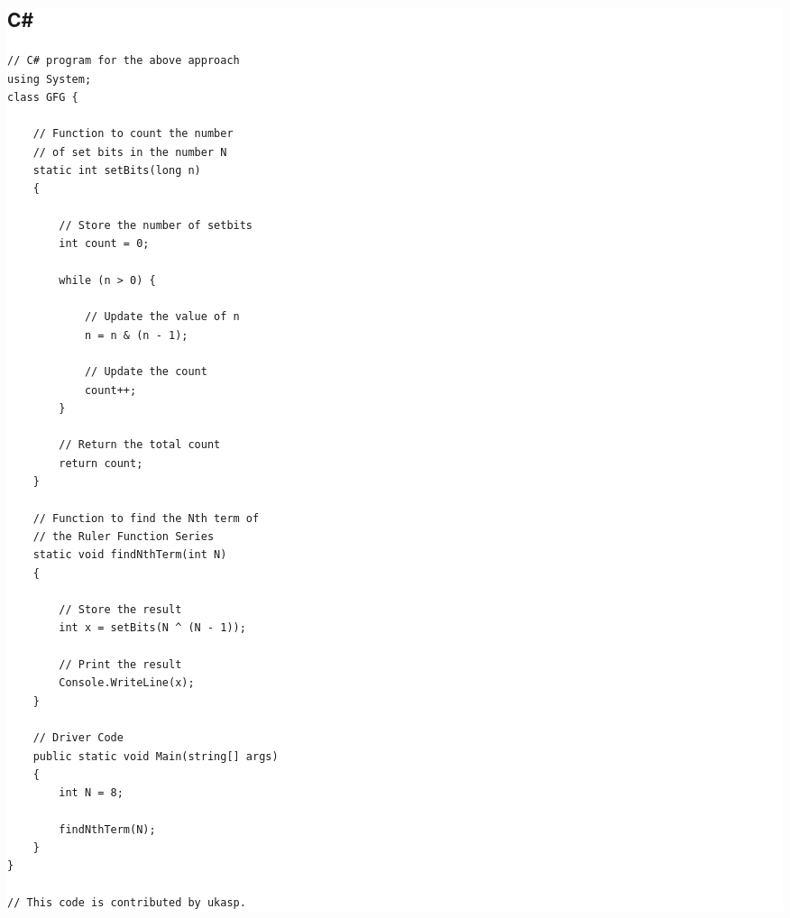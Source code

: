 ## C#

```
// C# program for the above approach
using System;
class GFG {

    // Function to count the number
    // of set bits in the number N
    static int setBits(long n)
    {

        // Store the number of setbits
        int count = 0;

        while (n > 0) {

            // Update the value of n
            n = n & (n - 1);

            // Update the count
            count++;
        }

        // Return the total count
        return count;
    }

    // Function to find the Nth term of
    // the Ruler Function Series
    static void findNthTerm(int N)
    {

        // Store the result
        int x = setBits(N ^ (N - 1));

        // Print the result
        Console.WriteLine(x);
    }

    // Driver Code
    public static void Main(string[] args)
    {
        int N = 8;

        findNthTerm(N);
    }
}

// This code is contributed by ukasp.
```
